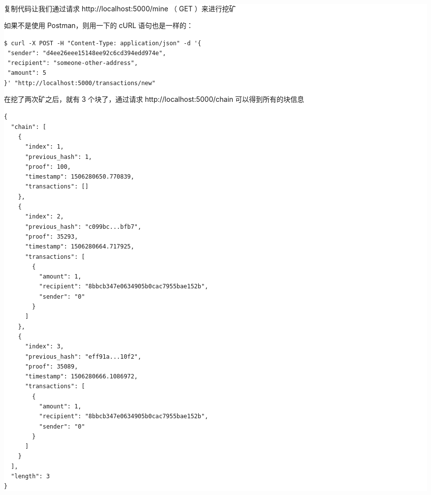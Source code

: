 复制代码让我们通过请求 http://localhost:5000/mine （ GET ）来进行挖矿

如果不是使用 Postman，则用一下的 cURL 语句也是一样的：
```
$ curl -X POST -H "Content-Type: application/json" -d '{
 "sender": "d4ee26eee15148ee92c6cd394edd974e",
 "recipient": "someone-other-address",
 "amount": 5
}' "http://localhost:5000/transactions/new"
```

在挖了两次矿之后，就有 3 个块了，通过请求 http://localhost:5000/chain 可以得到所有的块信息
```
{
  "chain": [
    {
      "index": 1,
      "previous_hash": 1,
      "proof": 100,
      "timestamp": 1506280650.770839,
      "transactions": []
    },
    {
      "index": 2,
      "previous_hash": "c099bc...bfb7",
      "proof": 35293,
      "timestamp": 1506280664.717925,
      "transactions": [
        {
          "amount": 1,
          "recipient": "8bbcb347e0634905b0cac7955bae152b",
          "sender": "0"
        }
      ]
    },
    {
      "index": 3,
      "previous_hash": "eff91a...10f2",
      "proof": 35089,
      "timestamp": 1506280666.1086972,
      "transactions": [
        {
          "amount": 1,
          "recipient": "8bbcb347e0634905b0cac7955bae152b",
          "sender": "0"
        }
      ]
    }
  ],
  "length": 3
}
```
